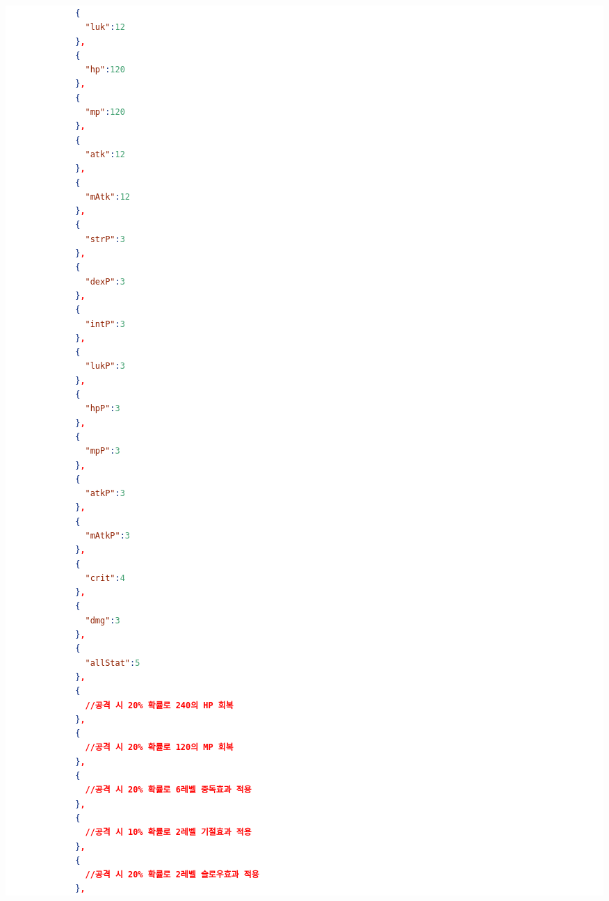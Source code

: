```json
              {
                "luk":12
              },
              {
                "hp":120
              },
              {
                "mp":120
              },
              {
                "atk":12
              },
              {
                "mAtk":12
              },
              {
                "strP":3
              },
              {
                "dexP":3
              },
              {
                "intP":3
              },
              {
                "lukP":3
              },
              {
                "hpP":3
              },
              {
                "mpP":3
              },
              {
                "atkP":3
              },
              {
                "mAtkP":3
              },
              {
                "crit":4
              },
              {
                "dmg":3
              },
              {
                "allStat":5
              },
              {
                //공격 시 20% 확률로 240의 HP 회복
              },
              {
                //공격 시 20% 확률로 120의 MP 회복
              },
              {
                //공격 시 20% 확률로 6레벨 중독효과 적용
              },
              {
                //공격 시 10% 확률로 2레벨 기절효과 적용
              },
              {
                //공격 시 20% 확률로 2레벨 슬로우효과 적용
              },
```